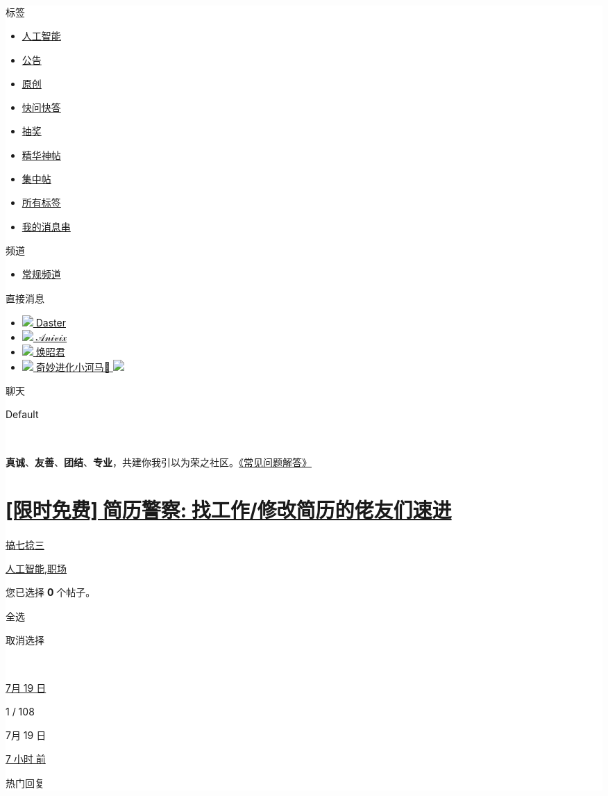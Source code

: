 标签

*   [人工智能](/tag/%E4%BA%BA%E5%B7%A5%E6%99%BA%E8%83%BD)
*   [公告](/tag/%E5%85%AC%E5%91%8A)
*   [原创](/tag/%E5%8E%9F%E5%88%9B "高质量原创帖子（非AI生成、润色内容，非洗稿、搬运内容）可用。")
*   [快问快答](/tag/%E5%BF%AB%E9%97%AE%E5%BF%AB%E7%AD%94)
*   [抽奖](/tag/%E6%8A%BD%E5%A5%96)
*   [精华神帖](/tag/%E7%B2%BE%E5%8D%8E%E7%A5%9E%E5%B8%96)
*   [集中帖](/tag/%E9%9B%86%E4%B8%AD%E5%B8%96 "这里是一些社区开启的专题集中帖。&lt;br&gt;存在集中帖时，在帖子集中讨论，不要另开新帖。")
*   [所有标签](/tags)

*   [我的消息串](/chat/threads "我的消息串")

频道

*   [常规频道](/chat/c/general/2 "🈲 禁止在聊天频道里发送 打卡 等无意义信息，被举报会喜提 禁言1小时 。")

直接消息

*    [![](https://linux.do/user_avatar/linux.do/daster/72/898540_2.png)  Daster](/chat/c/daster/78035 "与 Daster 聊天") 
*    [![](https://linux.do/user_avatar/linux.do/xronus/72/130867_2.png)  𝒜𝓃𝒾𝓋𝒾𝓍](/chat/c/%F0%9D%92%9C%F0%9D%93%83%F0%9D%92%BE%F0%9D%93%8B%F0%9D%92%BE%F0%9D%93%8D/32458 "与 𝒜𝓃𝒾𝓋𝒾𝓍 聊天") 
*    [![](https://linux.do/user_avatar/linux.do/huan/72/864820_2.png)  焕昭君](/chat/c/%E7%84%95%E6%98%AD%E5%90%9B/43057 "与 焕昭君 聊天") 
*    [![](https://linux.do/user_avatar/linux.do/wenjuhe/72/672301_2.png)  奇妙进化小河马🦛   ![](https://linux.do/images/emoji/twemoji/hippopotamus.png?v=14)](/chat/c/%E5%A5%87%E5%A6%99%E8%BF%9B%E5%8C%96%E5%B0%8F%E6%B2%B3%E9%A9%AC%F0%9F%A6%9B/45968 "与 奇妙进化小河马🦛 聊天") 

聊天

Default

​ ​ ​

**真诚**、**友善**、**团结**、**专业**，共建你我引以为荣之社区。[《常见问题解答》](/faq)

[\[限时免费\] 简历警察: 找工作/修改简历的佬友们速进](/t/topic/801867)
================================================

[搞七捻三](/c/gossip/11)

[人工智能](/tag/人工智能),[职场](/tag/职场)

您已选择 **0** 个帖子。

全选

取消选择

​

[7月 19 日](/t/topic/801867/1 "跳到第一个帖子")

1 / 108

7月 19 日

[7 小时 前](/t/topic/801867/111)

热门回复 ​
